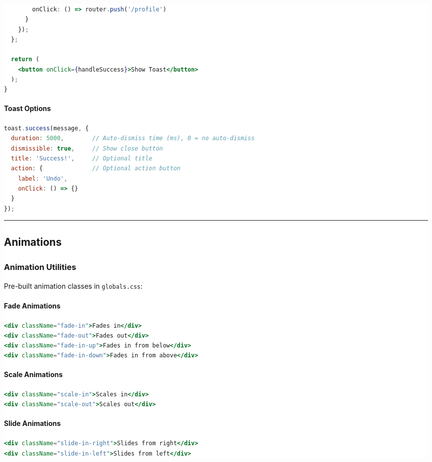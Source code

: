 ```jsx
        onClick: () => router.push('/profile')
      }
    });
  };

  return (
    <button onClick={handleSuccess}>Show Toast</button>
  );
}
```

#### Toast Options

```javascript
toast.success(message, {
  duration: 5000,        // Auto-dismiss time (ms), 0 = no auto-dismiss
  dismissible: true,     // Show close button
  title: 'Success!',     // Optional title
  action: {              // Optional action button
    label: 'Undo',
    onClick: () => {}
  }
});
```

---

## Animations

### Animation Utilities

Pre-built animation classes in `globals.css`:

#### Fade Animations

```jsx
<div className="fade-in">Fades in</div>
<div className="fade-out">Fades out</div>
<div className="fade-in-up">Fades in from below</div>
<div className="fade-in-down">Fades in from above</div>
```

#### Scale Animations

```jsx
<div className="scale-in">Scales in</div>
<div className="scale-out">Scales out</div>
```

#### Slide Animations

```jsx
<div className="slide-in-right">Slides from right</div>
<div className="slide-in-left">Slides from left</div>
```
